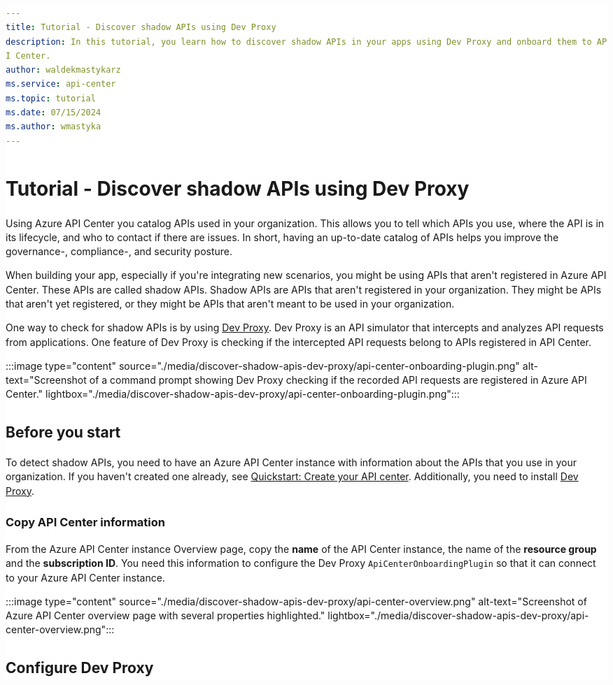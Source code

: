 ```yaml
---
title: Tutorial - Discover shadow APIs using Dev Proxy
description: In this tutorial, you learn how to discover shadow APIs in your apps using Dev Proxy and onboard them to API Center.
author: waldekmastykarz
ms.service: api-center
ms.topic: tutorial
ms.date: 07/15/2024
ms.author: wmastyka 
---
```


# Tutorial - Discover shadow APIs using Dev Proxy

Using Azure API Center you catalog APIs used in your organization. This allows you to tell which APIs you use, where the API is in its lifecycle, and who to contact if there are issues. In short, having an up-to-date catalog of APIs helps you improve the governance-, compliance-, and security posture.

When building your app, especially if you're integrating new scenarios, you might be using APIs that aren't registered in Azure API Center. These APIs are called shadow APIs. Shadow APIs are APIs that aren't registered in your organization. They might be APIs that aren't yet registered, or they might be APIs that aren't meant to be used in your organization.

One way to check for shadow APIs is by using [Dev Proxy](https://aka.ms/devproxy). Dev Proxy is an API simulator that intercepts and analyzes API requests from applications. One feature of Dev Proxy is checking if the intercepted API requests belong to APIs registered in API Center.

:::image type="content" source="./media/discover-shadow-apis-dev-proxy/api-center-onboarding-plugin.png" alt-text="Screenshot of a command prompt showing Dev Proxy checking if the recorded API requests are registered in Azure API Center." lightbox="./media/discover-shadow-apis-dev-proxy/api-center-onboarding-plugin.png":::

## Before you start

To detect shadow APIs, you need to have an Azure API Center instance with information about the APIs that you use in your organization. If you haven't created one already, see [Quickstart: Create your API center](set-up-api-center.md). Additionally, you need to install [Dev Proxy](https://aka.ms/devproxy).

### Copy API Center information

From the Azure API Center instance Overview page, copy the **name** of the API Center instance, the name of the **resource group** and the **subscription ID**. You need this information to configure the Dev Proxy `ApiCenterOnboardingPlugin` so that it can connect to your Azure API Center instance.

:::image type="content" source="./media/discover-shadow-apis-dev-proxy/api-center-overview.png" alt-text="Screenshot of Azure API Center overview page with several properties highlighted." lightbox="./media/discover-shadow-apis-dev-proxy/api-center-overview.png":::

## Configure Dev Proxy
